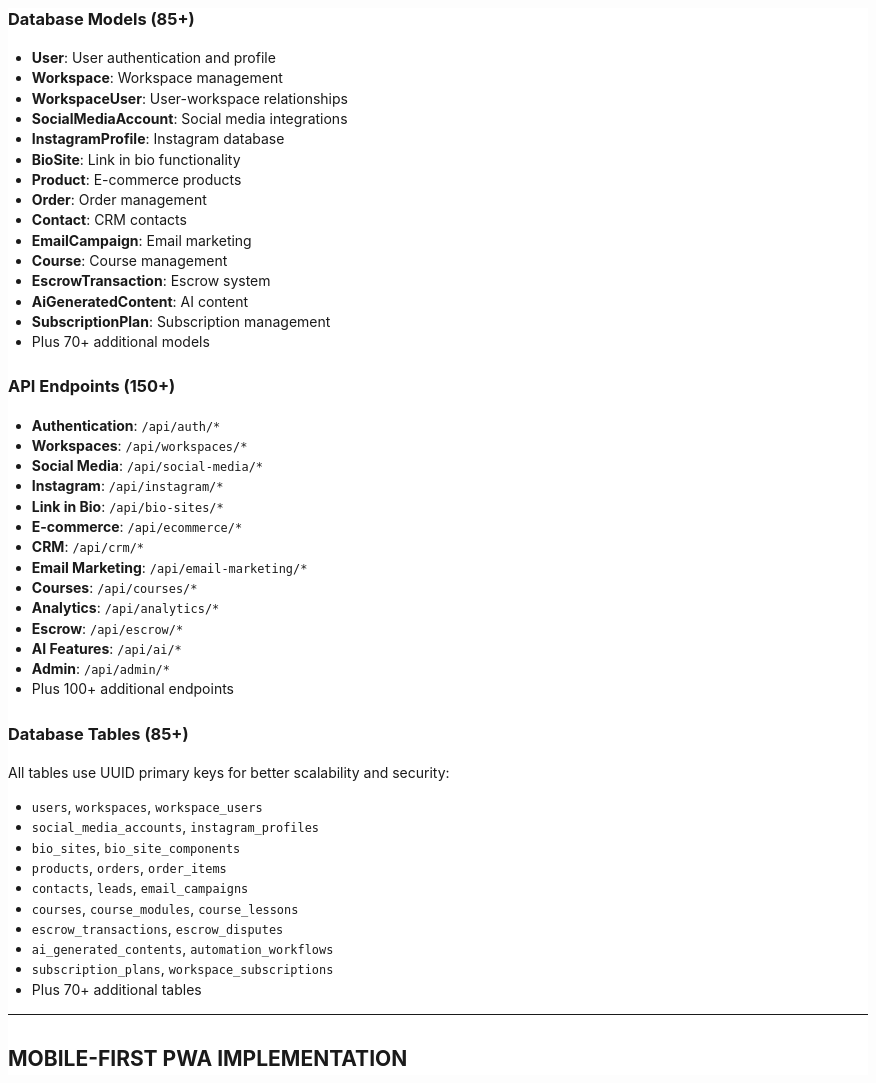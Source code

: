 ### Database Models (85+)
- **User**: User authentication and profile
- **Workspace**: Workspace management
- **WorkspaceUser**: User-workspace relationships
- **SocialMediaAccount**: Social media integrations
- **InstagramProfile**: Instagram database
- **BioSite**: Link in bio functionality
- **Product**: E-commerce products
- **Order**: Order management
- **Contact**: CRM contacts
- **EmailCampaign**: Email marketing
- **Course**: Course management
- **EscrowTransaction**: Escrow system
- **AiGeneratedContent**: AI content
- **SubscriptionPlan**: Subscription management
- Plus 70+ additional models

### API Endpoints (150+)
- **Authentication**: `/api/auth/*`
- **Workspaces**: `/api/workspaces/*`
- **Social Media**: `/api/social-media/*`
- **Instagram**: `/api/instagram/*`
- **Link in Bio**: `/api/bio-sites/*`
- **E-commerce**: `/api/ecommerce/*`
- **CRM**: `/api/crm/*`
- **Email Marketing**: `/api/email-marketing/*`
- **Courses**: `/api/courses/*`
- **Analytics**: `/api/analytics/*`
- **Escrow**: `/api/escrow/*`
- **AI Features**: `/api/ai/*`
- **Admin**: `/api/admin/*`
- Plus 100+ additional endpoints

### Database Tables (85+)
All tables use UUID primary keys for better scalability and security:
- `users`, `workspaces`, `workspace_users`
- `social_media_accounts`, `instagram_profiles`
- `bio_sites`, `bio_site_components`
- `products`, `orders`, `order_items`
- `contacts`, `leads`, `email_campaigns`
- `courses`, `course_modules`, `course_lessons`
- `escrow_transactions`, `escrow_disputes`
- `ai_generated_contents`, `automation_workflows`
- `subscription_plans`, `workspace_subscriptions`
- Plus 70+ additional tables

---

## MOBILE-FIRST PWA IMPLEMENTATION
